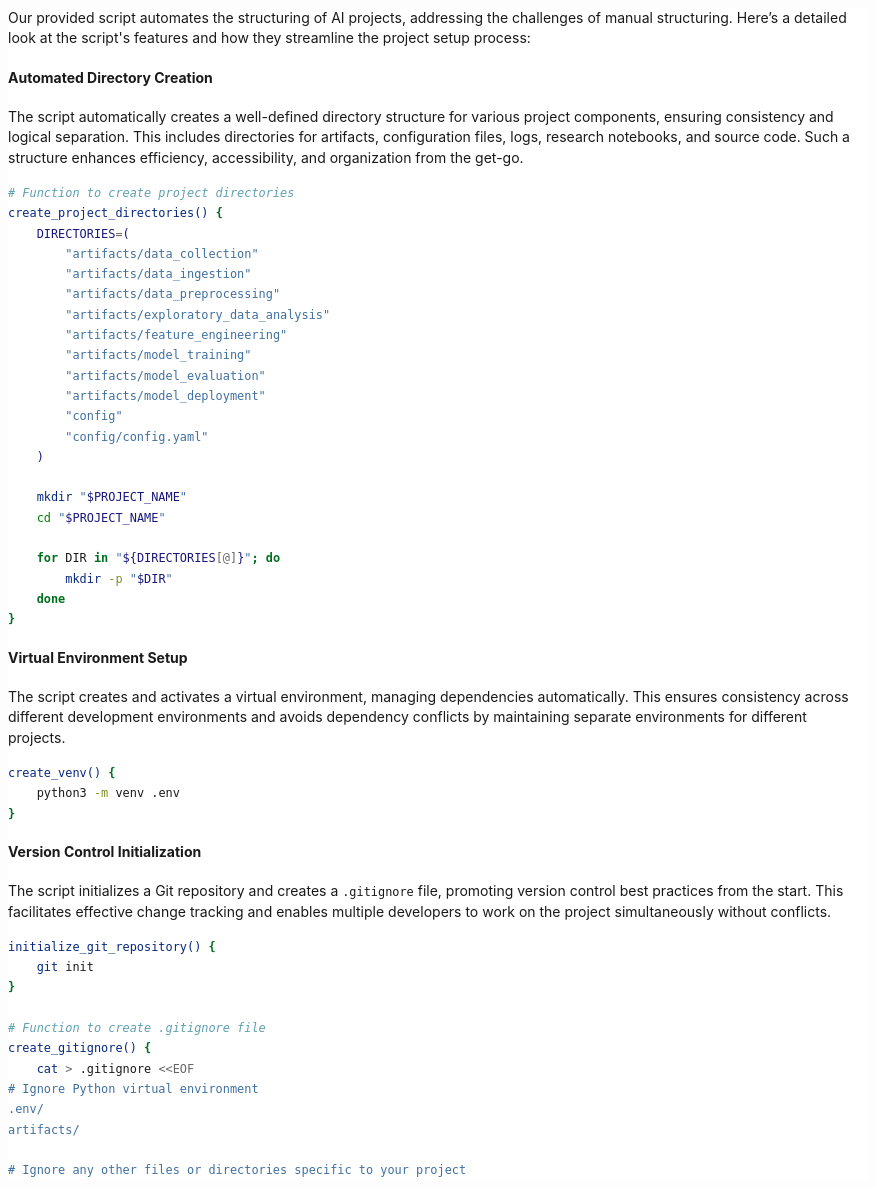 Our provided script automates the structuring of AI projects, addressing the challenges of manual structuring. Here’s a detailed look at the script's features and how they streamline the project setup process:

#### Automated Directory Creation

The script automatically creates a well-defined directory structure for various project components, ensuring consistency and logical separation. This includes directories for artifacts, configuration files, logs, research notebooks, and source code. Such a structure enhances efficiency, accessibility, and organization from the get-go.

```bash
# Function to create project directories
create_project_directories() {
    DIRECTORIES=(
        "artifacts/data_collection"
        "artifacts/data_ingestion"
        "artifacts/data_preprocessing"
        "artifacts/exploratory_data_analysis"
        "artifacts/feature_engineering"
        "artifacts/model_training"
        "artifacts/model_evaluation"
        "artifacts/model_deployment"
        "config"
        "config/config.yaml"
    )

    mkdir "$PROJECT_NAME"
    cd "$PROJECT_NAME"

    for DIR in "${DIRECTORIES[@]}"; do
        mkdir -p "$DIR"
    done
}
```

#### Virtual Environment Setup

The script creates and activates a virtual environment, managing dependencies automatically. This ensures consistency across different development environments and avoids dependency conflicts by maintaining separate environments for different projects.

```bash
create_venv() {
    python3 -m venv .env
}
```

#### Version Control Initialization

The script initializes a Git repository and creates a `.gitignore` file, promoting version control best practices from the start. This facilitates effective change tracking and enables multiple developers to work on the project simultaneously without conflicts.

```bash
initialize_git_repository() {
    git init
}

# Function to create .gitignore file
create_gitignore() {
    cat > .gitignore <<EOF
# Ignore Python virtual environment
.env/
artifacts/

# Ignore any other files or directories specific to your project
```